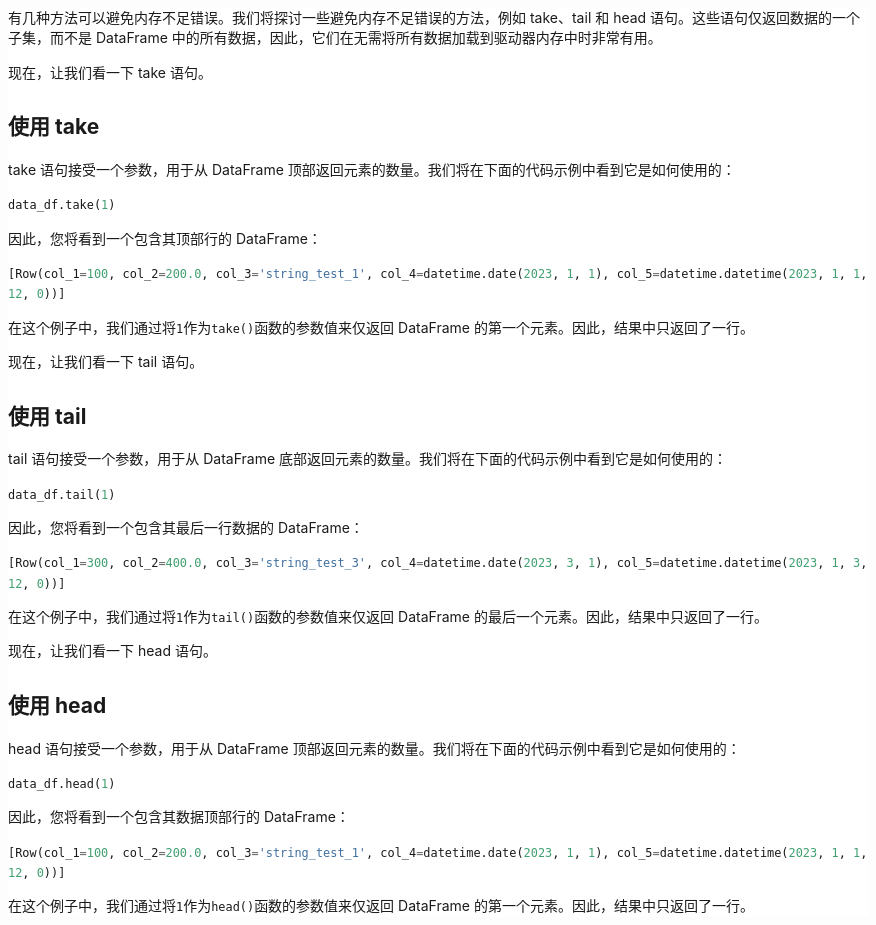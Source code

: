 有几种方法可以避免内存不足错误。我们将探讨一些避免内存不足错误的方法，例如 take、tail 和 head 语句。这些语句仅返回数据的一个子集，而不是 DataFrame 中的所有数据，因此，它们在无需将所有数据加载到驱动器内存中时非常有用。

现在，让我们看一下 take 语句。

## 使用 take

take 语句接受一个参数，用于从 DataFrame 顶部返回元素的数量。我们将在下面的代码示例中看到它是如何使用的：

```py
data_df.take(1)
```

因此，您将看到一个包含其顶部行的 DataFrame：

```py
[Row(col_1=100, col_2=200.0, col_3='string_test_1', col_4=datetime.date(2023, 1, 1), col_5=datetime.datetime(2023, 1, 1, 12, 0))]
```

在这个例子中，我们通过将`1`作为`take()`函数的参数值来仅返回 DataFrame 的第一个元素。因此，结果中只返回了一行。

现在，让我们看一下 tail 语句。

## 使用 tail

tail 语句接受一个参数，用于从 DataFrame 底部返回元素的数量。我们将在下面的代码示例中看到它是如何使用的：

```py
data_df.tail(1)
```

因此，您将看到一个包含其最后一行数据的 DataFrame：

```py
[Row(col_1=300, col_2=400.0, col_3='string_test_3', col_4=datetime.date(2023, 3, 1), col_5=datetime.datetime(2023, 1, 3, 12, 0))]
```

在这个例子中，我们通过将`1`作为`tail()`函数的参数值来仅返回 DataFrame 的最后一个元素。因此，结果中只返回了一行。

现在，让我们看一下 head 语句。

## 使用 head

head 语句接受一个参数，用于从 DataFrame 顶部返回元素的数量。我们将在下面的代码示例中看到它是如何使用的：

```py
data_df.head(1)
```

因此，您将看到一个包含其数据顶部行的 DataFrame：

```py
[Row(col_1=100, col_2=200.0, col_3='string_test_1', col_4=datetime.date(2023, 1, 1), col_5=datetime.datetime(2023, 1, 1, 12, 0))]
```

在这个例子中，我们通过将`1`作为`head()`函数的参数值来仅返回 DataFrame 的第一个元素。因此，结果中只返回了一行。
